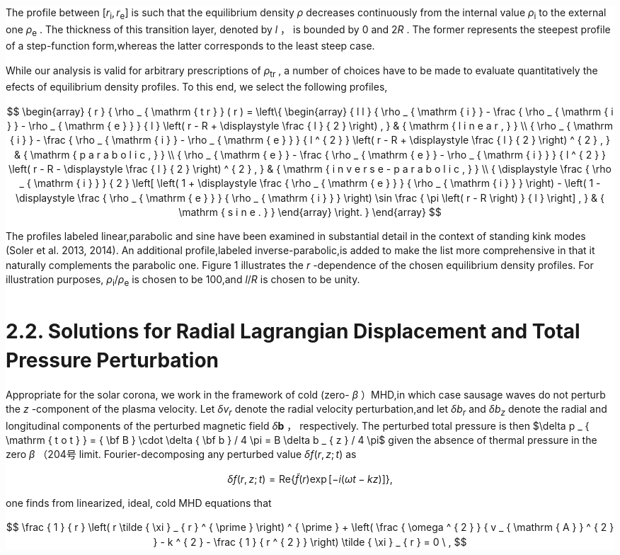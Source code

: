 The profile between $[ r _ { \mathrm { i } } , r _ { \mathrm { e } } ]$ is such that the equilibrium density $\rho$ decreases continuously from the internal value $\rho _ { \mathrm { i } }$ to the external one $\rho _ { \mathrm { e } }$ . The thickness of this transition layer, denoted by $l$ ， is bounded by $0$ and $2 R$ . The former represents the steepest profile of a step-function form,whereas the latter corresponds to the least steep case.

While our analysis is valid for arbitrary prescriptions of $\rho _ { \mathrm { t r } }$ , a number of choices have to be made to evaluate quantitatively the efects of equilibrium density profiles. To this end, we select the following profiles,

$$
\begin{array} { r } { \rho _ { \mathrm { t r } } ( r ) = \left\{ \begin{array} { l l } { \rho _ { \mathrm { i } } - \frac { \rho _ { \mathrm { i } } - \rho _ { \mathrm { e } } } { l } \left( r - R + \displaystyle \frac { l } { 2 } \right) , } & { \mathrm { l i n e a r , } } \\ { \rho _ { \mathrm { i } } - \frac { \rho _ { \mathrm { i } } - \rho _ { \mathrm { e } } } { l ^ { 2 } } \left( r - R + \displaystyle \frac { l } { 2 } \right) ^ { 2 } , } & { \mathrm { p a r a b o l i c , } } \\ { \rho _ { \mathrm { e } } - \frac { \rho _ { \mathrm { e } } - \rho _ { \mathrm { i } } } { l ^ { 2 } } \left( r - R - \displaystyle \frac { l } { 2 } \right) ^ { 2 } , } & { \mathrm { i n v e r s e - p a r a b o l i c , } } \\ { \displaystyle \frac { \rho _ { \mathrm { i } } } { 2 } \left[ \left( 1 + \displaystyle \frac { \rho _ { \mathrm { e } } } { \rho _ { \mathrm { i } } } \right) - \left( 1 - \displaystyle \frac { \rho _ { \mathrm { e } } } { \rho _ { \mathrm { i } } } \right) \sin \frac { \pi \left( r - R \right) } { l } \right] , } & { \mathrm { s i n e . } } \end{array} \right. } \end{array}
$$

The profiles labeled linear,parabolic and sine have been examined in substantial detail in the context of standing kink modes (Soler et al. 2013, 2014). An additional profile,labeled inverse-parabolic,is added to make the list more comprehensive in that it naturally complements the parabolic one. Figure 1 illustrates the $r$ -dependence of the chosen equilibrium density profiles. For illustration purposes, $\rho _ { \mathrm { i } } / \rho _ { \mathrm { e } }$ is chosen to be 100,and $l / R$ is chosen to be unity.

# 2.2. Solutions for Radial Lagrangian Displacement and Total Pressure Perturbation

Appropriate for the solar corona, we work in the framework of cold (zero- $\beta$ ）MHD,in which case sausage waves do not perturb the $z$ -component of the plasma velocity. Let $\delta v _ { r }$ denote the radial velocity perturbation,and let $\delta b _ { r }$ and $\delta b _ { z }$ denote the radial and longitudinal components of the perturbed magnetic field $\delta \mathbf { b }$ ， respectively. The perturbed total pressure is then $\delta p _ { \mathrm { t o t } } = { \bf B } \cdot \delta { \bf b } / 4 \pi = B \delta b _ { z } / 4 \pi$ given the absence of thermal pressure in the zero $\beta$ （204号 limit. Fourier-decomposing any perturbed value $\delta f ( r , z ; t )$ as

$$
\delta f ( r , z ; t ) = \mathrm { R e } \left\{ \tilde { f } ( r ) \exp \left[ - i \left( \omega t - k z \right) \right] \right\} ,
$$

one finds from linearized, ideal, cold MHD equations that

$$
\frac { 1 } { r } \left( r \tilde { \xi } _ { r } ^ { \prime } \right) ^ { \prime } + \left( \frac { \omega ^ { 2 } } { v _ { \mathrm { A } } ^ { 2 } } - k ^ { 2 } - \frac { 1 } { r ^ { 2 } } \right) \tilde { \xi } _ { r } = 0 \ ,
$$
